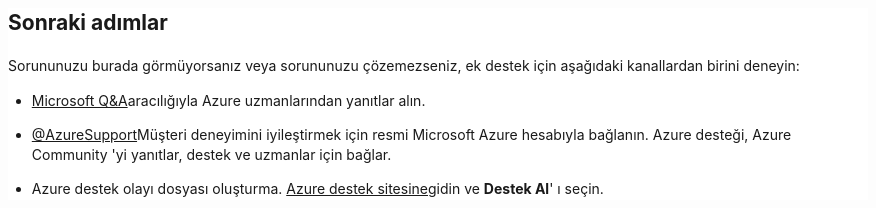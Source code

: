 ## <a name="next-steps"></a>Sonraki adımlar

Sorununuzu burada görmüyorsanız veya sorununuzu çözemezseniz, ek destek için aşağıdaki kanallardan birini deneyin:

* [Microsoft Q&A](/answers/topics/azure-arc.html)aracılığıyla Azure uzmanlarından yanıtlar alın.

* [@AzureSupport](https://twitter.com/azuresupport)Müşteri deneyimini iyileştirmek için resmi Microsoft Azure hesabıyla bağlanın. Azure desteği, Azure Community 'yi yanıtlar, destek ve uzmanlar için bağlar.

* Azure destek olayı dosyası oluşturma. [Azure destek sitesine](https://azure.microsoft.com/support/options/)gidin ve **Destek Al**' ı seçin.
